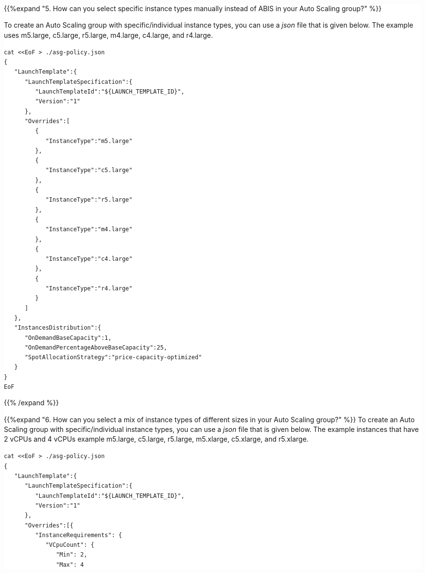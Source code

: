 {{%expand "5. How can you select specific instance types manually instead of ABIS in your Auto Scaling group?" %}}

To create an Auto Scaling group with specific/individual instance types, you can use a *json* file that is given below. The example uses m5.large, c5.large, r5.large, m4.large, c4.large, and r4.large. 

```
cat <<EoF > ./asg-policy.json
{
   "LaunchTemplate":{
      "LaunchTemplateSpecification":{
         "LaunchTemplateId":"${LAUNCH_TEMPLATE_ID}",
         "Version":"1"
      },
      "Overrides":[
         {
            "InstanceType":"m5.large"
         },
         {
            "InstanceType":"c5.large"
         },
         {
            "InstanceType":"r5.large"
         },
         {
            "InstanceType":"m4.large"
         },
         {
            "InstanceType":"c4.large"
         },
         {
            "InstanceType":"r4.large"
         }
      ]
   },
   "InstancesDistribution":{
      "OnDemandBaseCapacity":1,
      "OnDemandPercentageAboveBaseCapacity":25,
      "SpotAllocationStrategy":"price-capacity-optimized"
   }
}
EoF
```
{{% /expand %}}


{{%expand "6. How can you select a mix of instance types of different sizes in your Auto Scaling group?" %}}
 To create an Auto Scaling group with specific/individual instance types, you can use a *json* file that is given below. The example instances that have 2 vCPUs and 4 vCPUs example m5.large, c5.large, r5.large, m5.xlarge, c5.xlarge, and r5.xlarge.

```
cat <<EoF > ./asg-policy.json
{
   "LaunchTemplate":{
      "LaunchTemplateSpecification":{
         "LaunchTemplateId":"${LAUNCH_TEMPLATE_ID}",
         "Version":"1"
      },
      "Overrides":[{
         "InstanceRequirements": {
            "VCpuCount": {
               "Min": 2, 
               "Max": 4
```